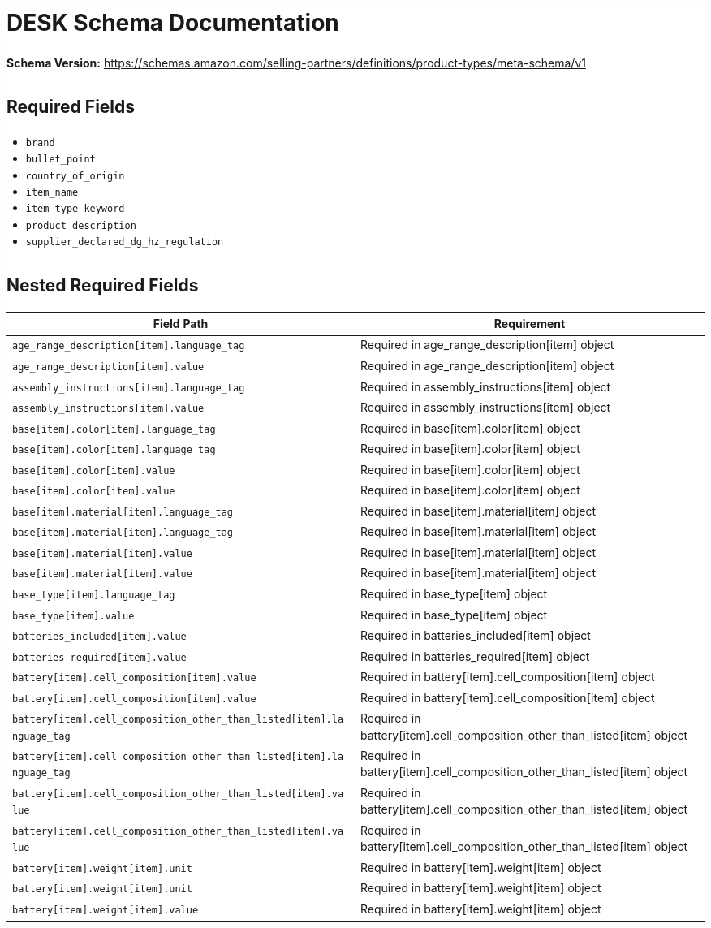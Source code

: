 # DESK Schema Documentation

**Schema Version:** https://schemas.amazon.com/selling-partners/definitions/product-types/meta-schema/v1

## Required Fields

- `brand`
- `bullet_point`
- `country_of_origin`
- `item_name`
- `item_type_keyword`
- `product_description`
- `supplier_declared_dg_hz_regulation`

## Nested Required Fields

| Field Path | Requirement |
|-----------|-------------|
| `age_range_description[item].language_tag` | Required in age_range_description[item] object |
| `age_range_description[item].value` | Required in age_range_description[item] object |
| `assembly_instructions[item].language_tag` | Required in assembly_instructions[item] object |
| `assembly_instructions[item].value` | Required in assembly_instructions[item] object |
| `base[item].color[item].language_tag` | Required in base[item].color[item] object |
| `base[item].color[item].language_tag` | Required in base[item].color[item] object |
| `base[item].color[item].value` | Required in base[item].color[item] object |
| `base[item].color[item].value` | Required in base[item].color[item] object |
| `base[item].material[item].language_tag` | Required in base[item].material[item] object |
| `base[item].material[item].language_tag` | Required in base[item].material[item] object |
| `base[item].material[item].value` | Required in base[item].material[item] object |
| `base[item].material[item].value` | Required in base[item].material[item] object |
| `base_type[item].language_tag` | Required in base_type[item] object |
| `base_type[item].value` | Required in base_type[item] object |
| `batteries_included[item].value` | Required in batteries_included[item] object |
| `batteries_required[item].value` | Required in batteries_required[item] object |
| `battery[item].cell_composition[item].value` | Required in battery[item].cell_composition[item] object |
| `battery[item].cell_composition[item].value` | Required in battery[item].cell_composition[item] object |
| `battery[item].cell_composition_other_than_listed[item].language_tag` | Required in battery[item].cell_composition_other_than_listed[item] object |
| `battery[item].cell_composition_other_than_listed[item].language_tag` | Required in battery[item].cell_composition_other_than_listed[item] object |
| `battery[item].cell_composition_other_than_listed[item].value` | Required in battery[item].cell_composition_other_than_listed[item] object |
| `battery[item].cell_composition_other_than_listed[item].value` | Required in battery[item].cell_composition_other_than_listed[item] object |
| `battery[item].weight[item].unit` | Required in battery[item].weight[item] object |
| `battery[item].weight[item].unit` | Required in battery[item].weight[item] object |
| `battery[item].weight[item].value` | Required in battery[item].weight[item] object |